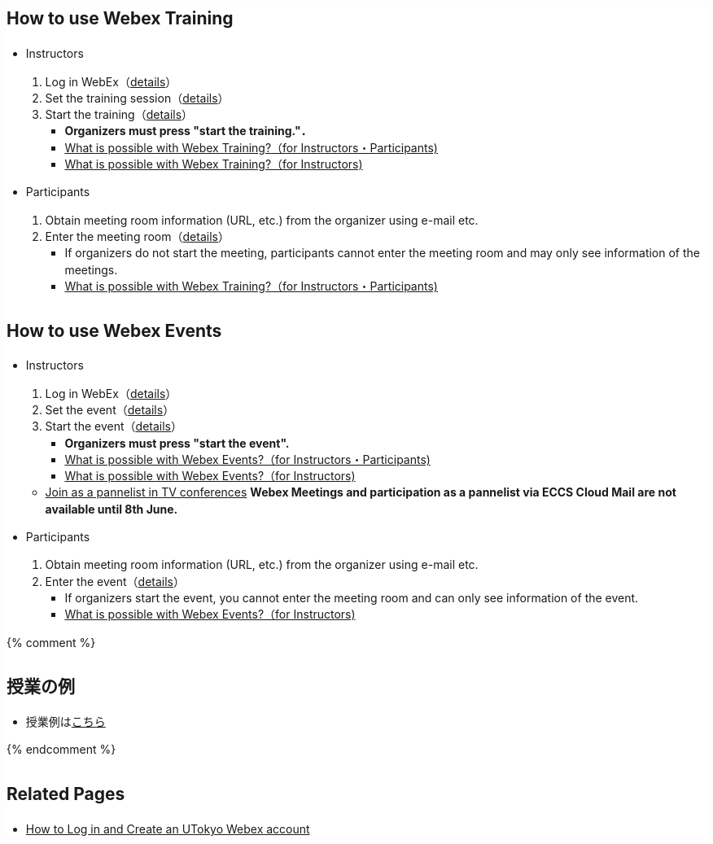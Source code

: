 ## How to use Webex Training

* Instructors
	1. Log in WebEx（<a href="create_webex_account" target="_blank">details</a>）
	1. Set the training session（<a href="create_training" target="_blank">details</a>）
	1. Start the training（<a href="open_training" target="_blank">details</a>）
		* **Organizers must press "start the training."．**
		* <a href="do_training" target="_blank">What is possible with Webex Training?（for Instructors・Participants)</a>
		* <a href="do_training_host" target="_blank">What is possible with Webex Training?（for Instructors)</a>

* Participants
	1. Obtain  meeting room information (URL, etc.) from the organizer using e-mail etc.
	1. Enter the meeting room（<a href="join_training" target="_blank">details</a>）
		* If organizers do not start the meeting, participants cannot enter the meeting room and may only see information of the meetings. 
		* <a href="do_training" target="_blank">What is possible with Webex Training?（for Instructors・Participants)</a>

## How to use Webex Events

* Instructors
	1. Log in WebEx（<a href="create_webex_account" target="_blank">details</a>）
	1. Set the event（<a href="create_events" target="_blank">details</a>）
	1. Start the event（<a href="open_events" target="_blank">details</a>）
		* **Organizers must press "start the event".**
		* <a href="do_events" target="_blank">What is possible with Webex Events?（for Instructors・Participants)</a>
		* <a href="do_events_host" target="_blank">What is possible with Webex Events?（for Instructors)</a>

	* <a href="join_events_vc" target="_blank">Join as a pannelist in TV conferences</a> **Webex Meetings and participation as a pannelist via ECCS Cloud Mail are not available until 8th June.**

* Participants
	1. Obtain  meeting room information (URL, etc.) from the organizer using e-mail etc.
	1. Enter the event（<a href="join_events" target="_blank">details</a>）
		* If organizers start the event, you cannot enter the meeting room and can only see information of the event.
		* <a href="do_events" target="_blank">What is possible with Webex Events?（for Instructors)</a>

{% comment %}
## 授業の例

* 授業例は<a href="browse_samples" target="_blank">こちら</a>

{% endcomment %}
## Related Pages
* <a href="create_webex_account" target="_blank">How to Log in and Create an UTokyo Webex account</a>	
